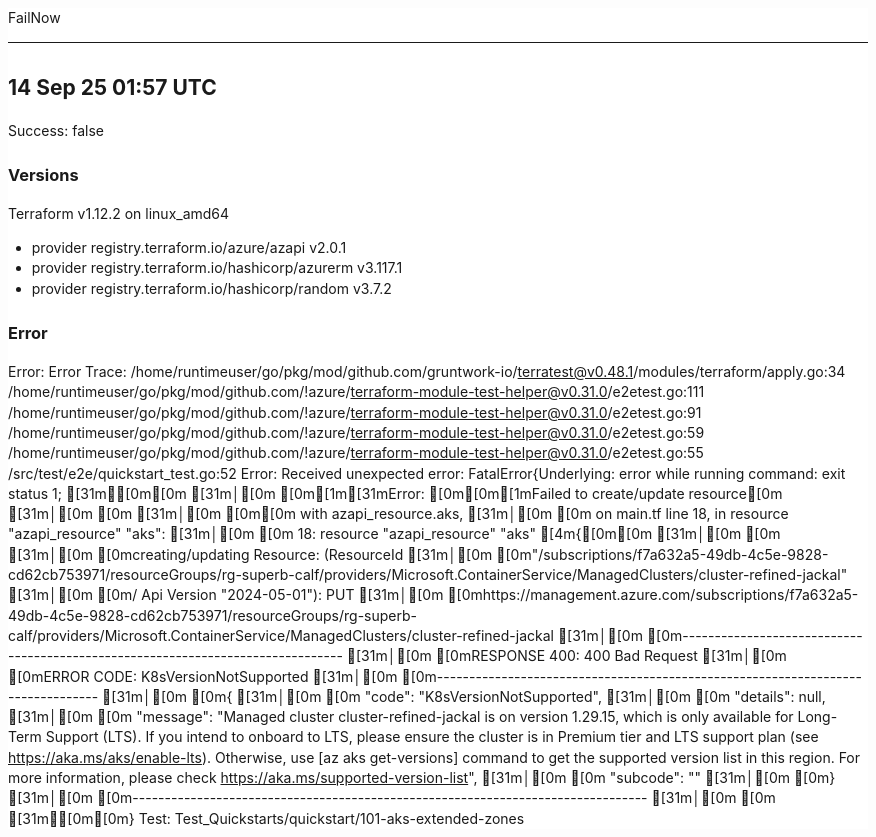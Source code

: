 FailNow

---

## 14 Sep 25 01:57 UTC

Success: false

### Versions

Terraform v1.12.2
on linux_amd64
+ provider registry.terraform.io/azure/azapi v2.0.1
+ provider registry.terraform.io/hashicorp/azurerm v3.117.1
+ provider registry.terraform.io/hashicorp/random v3.7.2

### Error

Error:
	Error Trace:	/home/runtimeuser/go/pkg/mod/github.com/gruntwork-io/terratest@v0.48.1/modules/terraform/apply.go:34
	            				/home/runtimeuser/go/pkg/mod/github.com/!azure/terraform-module-test-helper@v0.31.0/e2etest.go:111
	            				/home/runtimeuser/go/pkg/mod/github.com/!azure/terraform-module-test-helper@v0.31.0/e2etest.go:91
	            				/home/runtimeuser/go/pkg/mod/github.com/!azure/terraform-module-test-helper@v0.31.0/e2etest.go:59
	            				/home/runtimeuser/go/pkg/mod/github.com/!azure/terraform-module-test-helper@v0.31.0/e2etest.go:55
	            				/src/test/e2e/quickstart_test.go:52
	Error:      	Received unexpected error:
	            	FatalError{Underlying: error while running command: exit status 1; [31m╷[0m[0m
	            	[31m│[0m [0m[1m[31mError: [0m[0m[1mFailed to create/update resource[0m
	            	[31m│[0m [0m
	            	[31m│[0m [0m[0m  with azapi_resource.aks,
	            	[31m│[0m [0m  on main.tf line 18, in resource "azapi_resource" "aks":
	            	[31m│[0m [0m  18: resource "azapi_resource" "aks" [4m{[0m[0m
	            	[31m│[0m [0m
	            	[31m│[0m [0mcreating/updating Resource: (ResourceId
	            	[31m│[0m [0m"/subscriptions/f7a632a5-49db-4c5e-9828-cd62cb753971/resourceGroups/rg-superb-calf/providers/Microsoft.ContainerService/ManagedClusters/cluster-refined-jackal"
	            	[31m│[0m [0m/ Api Version "2024-05-01"): PUT
	            	[31m│[0m [0mhttps://management.azure.com/subscriptions/f7a632a5-49db-4c5e-9828-cd62cb753971/resourceGroups/rg-superb-calf/providers/Microsoft.ContainerService/ManagedClusters/cluster-refined-jackal
	            	[31m│[0m [0m--------------------------------------------------------------------------------
	            	[31m│[0m [0mRESPONSE 400: 400 Bad Request
	            	[31m│[0m [0mERROR CODE: K8sVersionNotSupported
	            	[31m│[0m [0m--------------------------------------------------------------------------------
	            	[31m│[0m [0m{
	            	[31m│[0m [0m  "code": "K8sVersionNotSupported",
	            	[31m│[0m [0m  "details": null,
	            	[31m│[0m [0m  "message": "Managed cluster cluster-refined-jackal is on version 1.29.15, which is only available for Long-Term Support (LTS). If you intend to onboard to LTS, please ensure the cluster is in Premium tier and LTS support plan (see https://aka.ms/aks/enable-lts). Otherwise, use [az aks get-versions] command to get the supported version list in this region. For more information, please check https://aka.ms/supported-version-list",
	            	[31m│[0m [0m  "subcode": ""
	            	[31m│[0m [0m}
	            	[31m│[0m [0m--------------------------------------------------------------------------------
	            	[31m│[0m [0m
	            	[31m╵[0m[0m}
	Test:       	Test_Quickstarts/quickstart/101-aks-extended-zones
